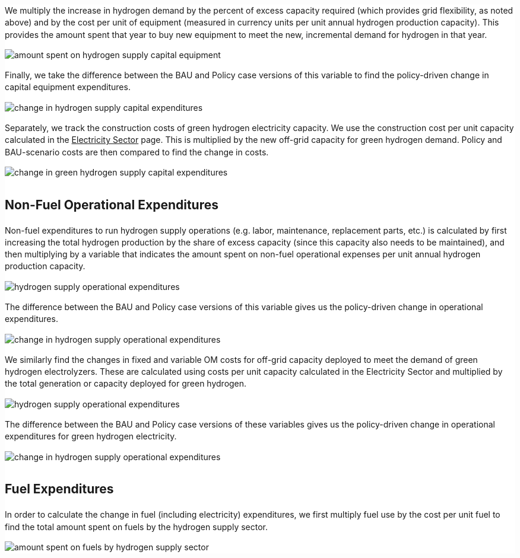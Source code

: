 We multiply the increase in hydrogen demand by the percent of excess capacity required (which provides grid flexibility, as noted above) and by the cost per unit of equipment (measured in currency units per unit annual hydrogen production capacity). This provides the amount spent that year to buy new equipment to meet the new, incremental demand for hydrogen in that year.

![amount spent on hydrogen supply capital equipment](/img/hydrogen-supply-CapExAmountSpent.png)

Finally, we take the difference between the BAU and Policy case versions of this variable to find the policy-driven change in capital equipment expenditures.

![change in hydrogen supply capital expenditures](/img/hydrogen-supply-ChgInCapEx.png)

Separately, we track the construction costs of green hydrogen electricity capacity.  We use the construction cost per unit capacity calculated in the [Electricity Sector](electricity-sector-main) page. This is multiplied by the new off-grid capacity for green hydrogen demand. Policy and BAU-scenario costs are then compared to find the change in costs.

![change in green hydrogen supply capital expenditures](/img/hydrogen-supply-GreenChgInCapEx.png)

## Non-Fuel Operational Expenditures

Non-fuel expenditures to run hydrogen supply operations (e.g. labor, maintenance, replacement parts, etc.) is calculated by first increasing the total hydrogen production by the share of excess capacity (since this capacity also needs to be maintained), and then multiplying by a variable that indicates the amount spent on non-fuel operational expenses per unit annual hydrogen production capacity.

![hydrogen supply operational expenditures](/img/hydrogen-supply-OpExAmountSpent.png)

The difference between the BAU and Policy case versions of this variable gives us the policy-driven change in operational expenditures.

![change in hydrogen supply operational expenditures](/img/hydrogen-supply-CngInOpEx.png)

We similarly find the changes in fixed and variable OM costs for off-grid capacity deployed to meet the demand of green hydrogen electrolyzers. These are calculated using costs per unit capacity calculated in the Electricity Sector and multiplied by the total generation or capacity deployed for green hydrogen.

![hydrogen supply operational expenditures](/img/hydrogen-supply-GreenOpExAmountSpent.png)

The difference between the BAU and Policy case versions of these variables gives us the policy-driven change in operational expenditures for green hydrogen electricity. 

![change in hydrogen supply operational expenditures](/img/hydrogen-supply-GreenCngInOpEx.png)


## Fuel Expenditures

In order to calculate the change in fuel (including electricity) expenditures, we first multiply fuel use by the cost per unit fuel to find the total amount spent on fuels by the hydrogen supply sector.

![amount spent on fuels by hydrogen supply sector](/img/hydrogen-supply-AmtSpentOnFuels.png)
